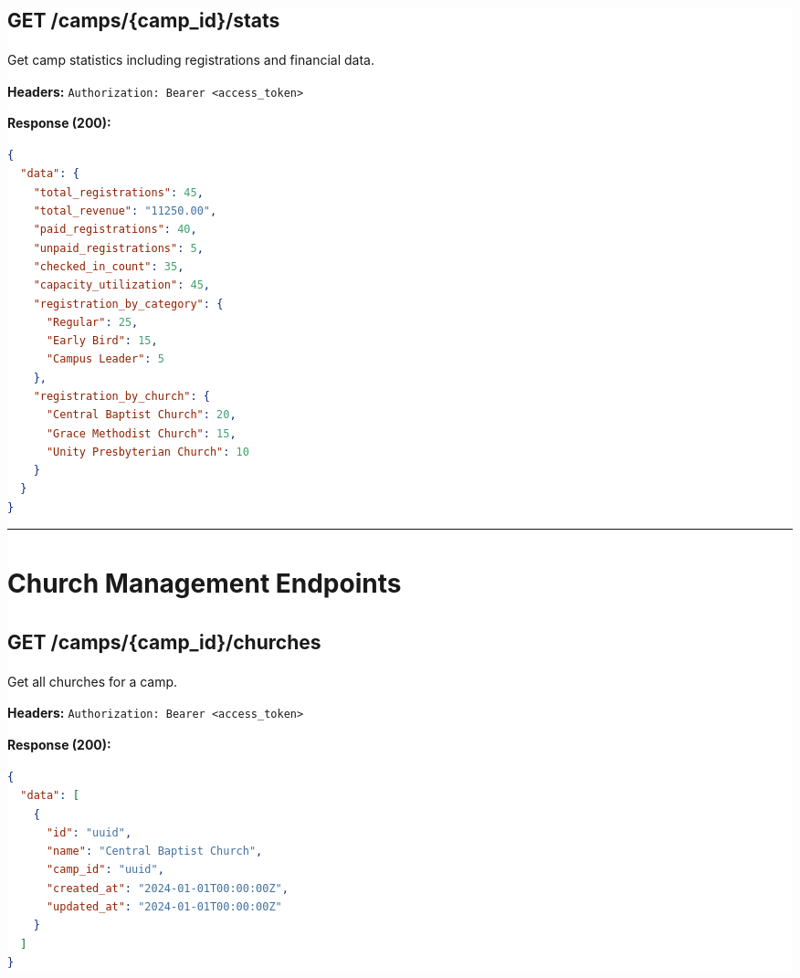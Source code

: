 ## GET /camps/{camp_id}/stats

Get camp statistics including registrations and financial data.

**Headers:** `Authorization: Bearer <access_token>`

**Response (200):**
```json
{
  "data": {
    "total_registrations": 45,
    "total_revenue": "11250.00",
    "paid_registrations": 40,
    "unpaid_registrations": 5,
    "checked_in_count": 35,
    "capacity_utilization": 45,
    "registration_by_category": {
      "Regular": 25,
      "Early Bird": 15,
      "Campus Leader": 5
    },
    "registration_by_church": {
      "Central Baptist Church": 20,
      "Grace Methodist Church": 15,
      "Unity Presbyterian Church": 10
    }
  }
}
```

---

# Church Management Endpoints

## GET /camps/{camp_id}/churches

Get all churches for a camp.

**Headers:** `Authorization: Bearer <access_token>`

**Response (200):**
```json
{
  "data": [
    {
      "id": "uuid",
      "name": "Central Baptist Church",
      "camp_id": "uuid",
      "created_at": "2024-01-01T00:00:00Z",
      "updated_at": "2024-01-01T00:00:00Z"
    }
  ]
}
```
